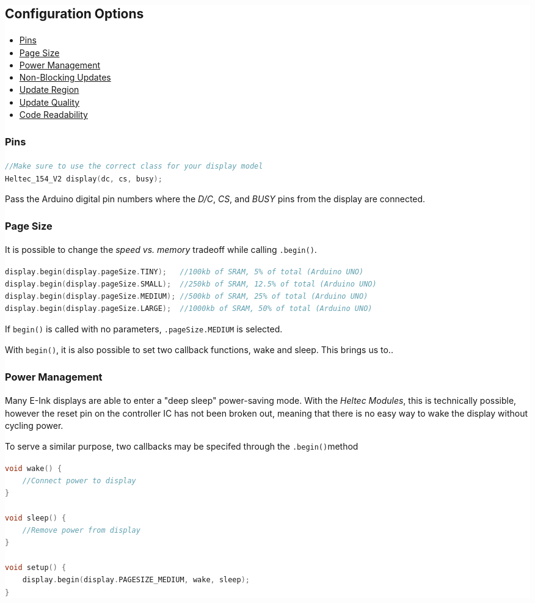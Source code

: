 ## Configuration Options

* [Pins](#pins)
* [Page Size](#page-size)
* [Power Management](#power-management)
* [Non-Blocking Updates](#blocking-vs-non-blocking)
* [Update Region](#update-region)
* [Update Quality](#update-quality)
* [Code Readability](#code-readability)

### Pins

```c++
//Make sure to use the correct class for your display model
Heltec_154_V2 display(dc, cs, busy);	
```

Pass the Arduino digital pin numbers where the *D/C*, *CS*, and *BUSY* pins from the display are connected.

### Page Size

It is possible to change the *speed vs. memory* tradeoff while calling `.begin()`.

```c++
display.begin(display.pageSize.TINY); 	//100kb of SRAM, 5% of total (Arduino UNO)
display.begin(display.pageSize.SMALL); 	//250kb of SRAM, 12.5% of total (Arduino UNO)
display.begin(display.pageSize.MEDIUM); //500kb of SRAM, 25% of total (Arduino UNO)
display.begin(display.pageSize.LARGE); 	//1000kb of SRAM, 50% of total (Arduino UNO)
```

If `begin()` is called with no parameters, `.pageSize.MEDIUM` is selected.

With `begin()`, it is also possible to set two callback functions, wake and sleep. This brings us to..

### Power Management ###

Many E-Ink displays are able to enter a "deep sleep" power-saving mode. With the *Heltec Modules*, this is technically possible, however the reset pin on the controller IC has not been broken out, meaning that there is no easy way to wake the display without cycling power.

To serve a similar purpose, two callbacks may be specifed through the `.begin()`method

```c++
void wake() {
	//Connect power to display
} 

void sleep() {
	//Remove power from display
}

void setup() {
	display.begin(display.PAGESIZE_MEDIUM, wake, sleep);
}
```
